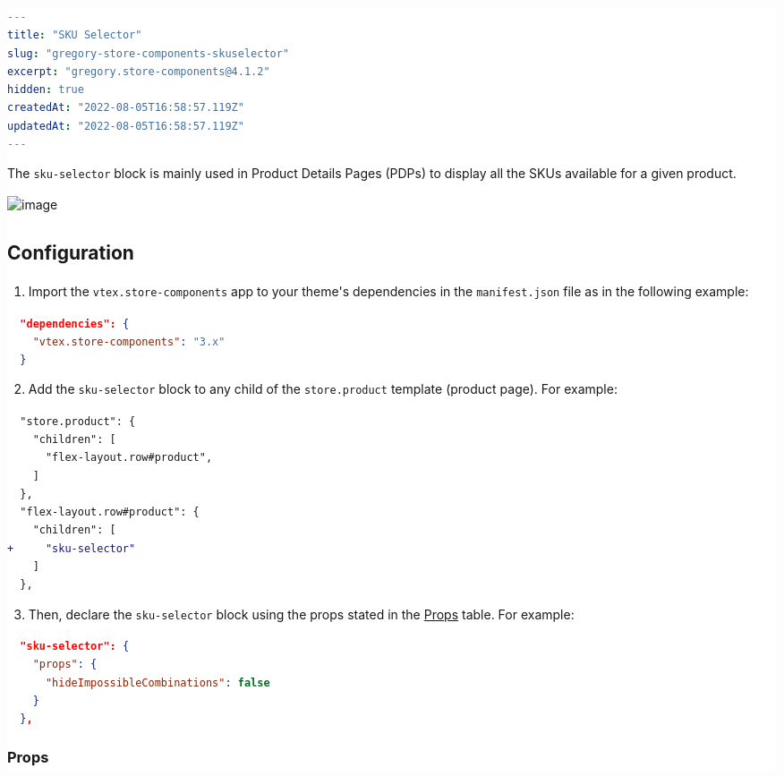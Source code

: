 ```yaml
---
title: "SKU Selector"
slug: "gregory-store-components-skuselector"
excerpt: "gregory.store-components@4.1.2"
hidden: true
createdAt: "2022-08-05T16:58:57.119Z"
updatedAt: "2022-08-05T16:58:57.119Z"
---
```

The `sku-selector` block is mainly used in Product Details Pages (PDPs) to display all the SKUs available for a given product.

![image](https://user-images.githubusercontent.com/12139385/70264113-931db980-1776-11ea-9a7e-6d4c8f122ad8.png)

## Configuration

1. Import the `vtex.store-components` app to your theme's dependencies in the `manifest.json` file as in the following example:

```json
  "dependencies": {
    "vtex.store-components": "3.x"
  }
```

2. Add the `sku-selector` block to any child of the `store.product` template (product page). For example:

```diff
  "store.product": {
    "children": [
      "flex-layout.row#product",
    ]
  },
  "flex-layout.row#product": {
    "children": [
+     "sku-selector"
    ]
  },
```

3. Then, declare the `sku-selector` block using the props stated in the [Props](#props) table. For example:

```json
  "sku-selector": {
    "props": {
      "hideImpossibleCombinations": false
    }
  },
```

### Props
